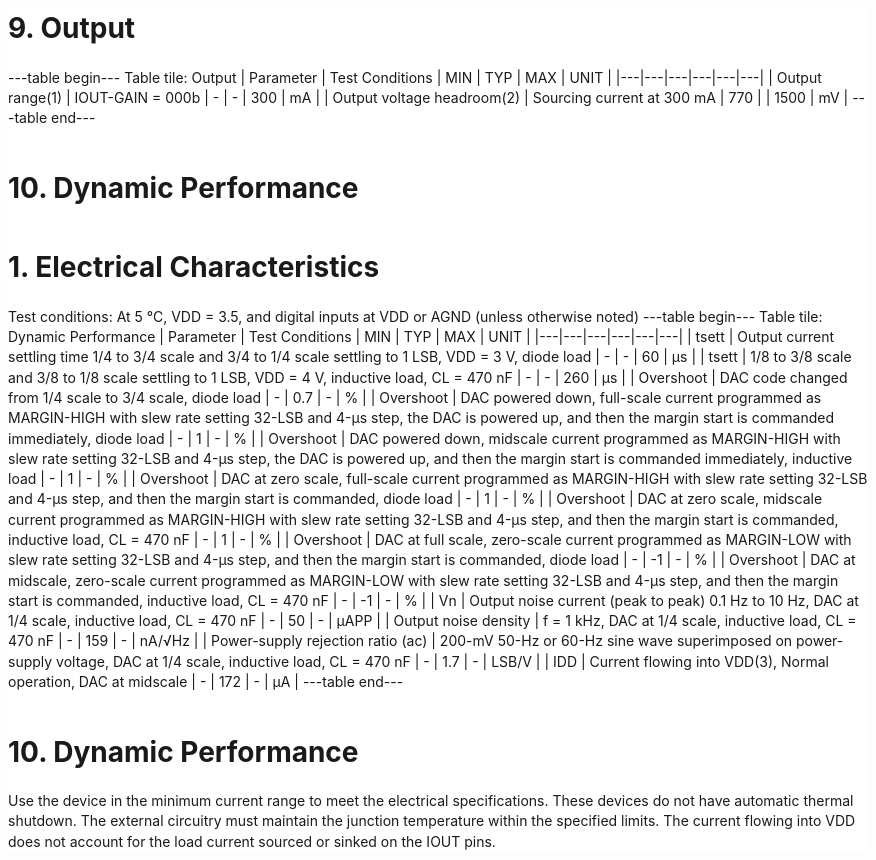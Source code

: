 # 9. Output
---table begin---
Table tile: Output
| Parameter | Test Conditions | MIN | TYP | MAX | UNIT |
|---|---|---|---|---|---|
| Output range(1) | IOUT-GAIN = 000b | - | - | 300 | mA |
| Output voltage headroom(2) | Sourcing current at 300 mA | 770 | | 1500 | mV |
---table end---

# 10. Dynamic Performance
# 1. Electrical Characteristics
Test conditions: At 5 °C, VDD = 3.5, and digital inputs at VDD or AGND (unless otherwise noted)
---table begin---
Table tile: Dynamic Performance
| Parameter | Test Conditions | MIN | TYP | MAX | UNIT |
|---|---|---|---|---|---|
| tsett | Output current settling time 1/4 to 3/4 scale and 3/4 to 1/4 scale settling to 1 LSB, VDD = 3 V, diode load | - | - | 60 | µs |
| tsett | 1/8 to 3/8 scale and 3/8 to 1/8 scale settling to 1 LSB, VDD = 4 V, inductive load, CL = 470 nF | - | - | 260 | µs |
| Overshoot | DAC code changed from 1/4 scale to 3/4 scale, diode load | - | 0.7 | - | % |
| Overshoot | DAC powered down, full-scale current programmed as MARGIN-HIGH with slew rate setting 32-LSB and 4-µs step, the DAC is powered up, and then the margin start is commanded immediately, diode load | - | 1 | - | % |
| Overshoot | DAC powered down, midscale current programmed as MARGIN-HIGH with slew rate setting 32-LSB and 4-µs step, the DAC is powered up, and then the margin start is commanded immediately, inductive load | - | 1 | - | % |
| Overshoot | DAC at zero scale, full-scale current programmed as MARGIN-HIGH with slew rate setting 32-LSB and 4-µs step, and then the margin start is commanded, diode load | - | 1 | - | % |
| Overshoot | DAC at zero scale, midscale current programmed as MARGIN-HIGH with slew rate setting 32-LSB and 4-µs step, and then the margin start is commanded, inductive load, CL = 470 nF | - | 1 | - | % |
| Overshoot | DAC at full scale, zero-scale current programmed as MARGIN-LOW with slew rate setting 32-LSB and 4-µs step, and then the margin start is commanded, diode load | - | -1 | - | % |
| Overshoot | DAC at midscale, zero-scale current programmed as MARGIN-LOW with slew rate setting 32-LSB and 4-µs step, and then the margin start is commanded, inductive load, CL = 470 nF | - | -1 | - | % |
| Vn | Output noise current (peak to peak) 0.1 Hz to 10 Hz, DAC at 1/4 scale, inductive load, CL = 470 nF | - | 50 | - | µAPP |
| Output noise density | f = 1 kHz, DAC at 1/4 scale, inductive load, CL = 470 nF | - | 159 | - | nA/√Hz |
| Power-supply rejection ratio (ac) | 200-mV 50-Hz or 60-Hz sine wave superimposed on power-supply voltage, DAC at 1/4 scale, inductive load, CL = 470 nF | - | 1.7 | - | LSB/V |
| IDD | Current flowing into VDD(3), Normal operation, DAC at midscale | - | 172 | - | µA |
---table end---
# 10. Dynamic Performance
Use the device in the minimum current range to meet the electrical specifications. These devices do not have automatic thermal shutdown. The external circuitry must maintain the junction temperature within the specified limits. The current flowing into VDD does not account for the load current sourced or sinked on the IOUT pins.
